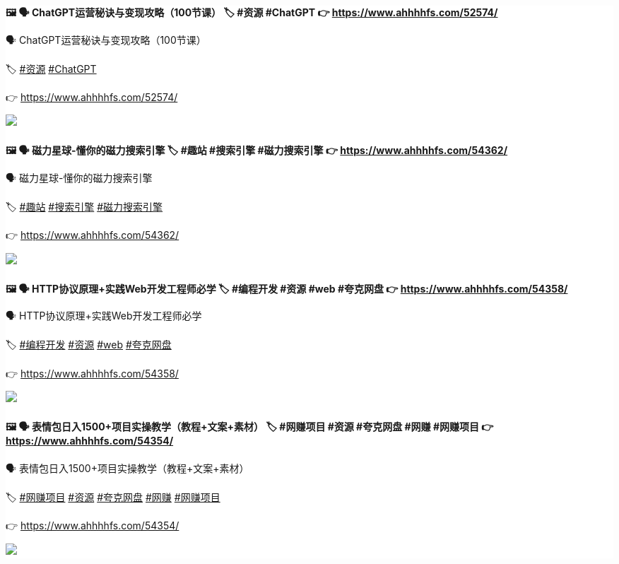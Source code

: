 #### 🖼 🗣️ ChatGPT运营秘诀与变现攻略（100节课） 🏷️ #资源 #ChatGPT 👉 https://www.ahhhhfs.com/52574/
<p><span class="emoji">🗣️</span> ChatGPT运营秘诀与变现攻略（100节课）<br><br><span class="emoji">🏷️</span> <a href="https://t.me/abskoop/6822?q=%23%E8%B5%84%E6%BA%90">#资源</a> <a href="https://t.me/abskoop/6822?q=%23ChatGPT">#ChatGPT</a><br><br><span class="emoji">👉</span> <a href="https://www.ahhhhfs.com/52574/" target="_blank" rel="noopener">https://www.ahhhhfs.com/52574/</a></p><img src="https://cdn5.cdn-telegram.org/file/i3UB7KzKiW2hsyy0b2S_eodvV5FyzPecSi0Qv0b4eG5ww30L55wvlMROUuYG84h6FvUaZAuMSGbvmL5MnktdRXK5kQVSzVnTNNUAt2740zoI3ICs2KV2IFEmB5bfYxG0gnzKM_VCLD1rPkcmbBxrozzb2hoepXVSj5-VJWaNiUQMm6u8y9azJz2RcbmuOyvioLFQ4zYFNBUCqzzsb40R2GWv5RBWOmoBmiAz7FhdCMeVP_nHpE_m4QRfZhifhW3roDd52mLf85J8xuzxSYHqvfIP7o7w7-ob_D2KYXg1wVzbemWpbfrSk8gh_Nv6Gy9vhDZnBzWzyruafh8aghxeOQ.jpg" referrerpolicy="no-referrer">

#### 🖼 🗣️ 磁力星球-懂你的磁力搜索引擎 🏷️ #趣站 #搜索引擎 #磁力搜索引擎 👉 https://www.ahhhhfs.com/54362/
<p><span class="emoji">🗣️</span> 磁力星球-懂你的磁力搜索引擎<br><br><span class="emoji">🏷️</span> <a href="https://t.me/abskoop/6821?q=%23%E8%B6%A3%E7%AB%99">#趣站</a> <a href="https://t.me/abskoop/6821?q=%23%E6%90%9C%E7%B4%A2%E5%BC%95%E6%93%8E">#搜索引擎</a> <a href="https://t.me/abskoop/6821?q=%23%E7%A3%81%E5%8A%9B%E6%90%9C%E7%B4%A2%E5%BC%95%E6%93%8E">#磁力搜索引擎</a><br><br><span class="emoji">👉</span> <a href="https://www.ahhhhfs.com/54362/" target="_blank" rel="noopener">https://www.ahhhhfs.com/54362/</a></p><img src="https://cdn5.cdn-telegram.org/file/ksHVtEM--I6GpRLIbE2iECqnoG7axYQ-CPSeN1mlkRyomqp_WdHNTl-vFo7P6cdEp23Ho2ASfdXjMun9fIRturSAdTh_JNpOrUB54uyOTpCqW6co6dgcUQrotYKCu1iD7KlToouJRweGLPQEoG0DTDl5sAdF1-3BpXT8EuzgQ3E3dkpymPO8R_Pk3PBCyznE-2v9uwpdF_Q6LieAAgNLvXLHF1KUuKUZQ9HHUO8LnF6yIJTjgYAG2Hd2zaKgqsSSVcrIqoXYYdVv49tqgYCh-qpklmFnFFddQRrB468Ug-iLcyzanop1HMMDULtfKZIOX0pISIMBTq0WBnJCyUtomw.jpg" referrerpolicy="no-referrer">

#### 🖼 🗣️ HTTP协议原理+实践Web开发工程师必学 🏷️ #编程开发 #资源 #web #夸克网盘 👉 https://www.ahhhhfs.com/54358/
<p><span class="emoji">🗣️</span> HTTP协议原理+实践Web开发工程师必学<br><br><span class="emoji">🏷️</span> <a href="https://t.me/abskoop/6820?q=%23%E7%BC%96%E7%A8%8B%E5%BC%80%E5%8F%91">#编程开发</a> <a href="https://t.me/abskoop/6820?q=%23%E8%B5%84%E6%BA%90">#资源</a> <a href="https://t.me/abskoop/6820?q=%23web">#web</a> <a href="https://t.me/abskoop/6820?q=%23%E5%A4%B8%E5%85%8B%E7%BD%91%E7%9B%98">#夸克网盘</a><br><br><span class="emoji">👉</span> <a href="https://www.ahhhhfs.com/54358/" target="_blank" rel="noopener">https://www.ahhhhfs.com/54358/</a></p><img src="https://cdn5.cdn-telegram.org/file/LdMBRcjlfftBzmOHho2x4t6yfPyunZsTBKPnMpDET2yNNwvdA9y1aN0LSRv3cpj0TzZNNVKSy_BoANMr373b4YMC-RGj5OYOEutBiTA0HFCL6ABpNjPr-lMLVncLSyLJ-_1BB3RP8wagKiiBXVt6E0c9egvvxIe0QqjVHYnxf90o1mn_IobOfAxDHFaC58DnhT6mxL6JnlZrahrr60AKVbkJ_43b3ofPndRPt9RiOFaBZ6VdVi5rRIBjvcYVEl8IFJI0WtflqSNxd7oL9WlPj23yXv5GdpQZcYwpmwHbbnLUW2VWScUqmPIhWK7iHYlDEdgcjTcBj6c2TBOFw6I0Qg.jpg" referrerpolicy="no-referrer">

#### 🖼 🗣️ 表情包日入1500+项目实操教学（教程+文案+素材） 🏷️ #网赚项目 #资源 #夸克网盘 #网赚 #网赚项目 👉 https://www.ahhhhfs.com/54354/
<p><span class="emoji">🗣️</span> 表情包日入1500+项目实操教学（教程+文案+素材）<br><br><span class="emoji">🏷️</span> <a href="https://t.me/abskoop/6819?q=%23%E7%BD%91%E8%B5%9A%E9%A1%B9%E7%9B%AE">#网赚项目</a> <a href="https://t.me/abskoop/6819?q=%23%E8%B5%84%E6%BA%90">#资源</a> <a href="https://t.me/abskoop/6819?q=%23%E5%A4%B8%E5%85%8B%E7%BD%91%E7%9B%98">#夸克网盘</a> <a href="https://t.me/abskoop/6819?q=%23%E7%BD%91%E8%B5%9A">#网赚</a> <a href="https://t.me/abskoop/6819?q=%23%E7%BD%91%E8%B5%9A%E9%A1%B9%E7%9B%AE">#网赚项目</a><br><br><span class="emoji">👉</span> <a href="https://www.ahhhhfs.com/54354/" target="_blank" rel="noopener">https://www.ahhhhfs.com/54354/</a></p><img src="https://cdn5.cdn-telegram.org/file/YFphciI4H_lH-SvoXVJ8SXoIXOujCT9B91tOgQeGQfF5obduZFxlS2vPBeEPD8Zeh2QvwMnBnnx9kTv445wWt90nEpmeUGeBPnhmVV11ebK-755TyoMTEBlps30lR1Coo1zDzHnSsw1hQ6Ed4ZBhGiKxrWZJdyEgdzCtgLmHd-rQ3e5O9DOTAZ7eTjOb8uPvKKW23UYh7IZ8wmCR8iDzYmpbWla30k0US59oT6jVxShIlF8x7iZZjNs2_CQtugjkvk_FyoQ_1FFIUhVRKU1wKmtnCJK4uTxVfZWQWLYrTP9t3xbMRbIpLPTC29VCVo_mtPK06jD2SHNUHHM0rlQPpg.jpg" referrerpolicy="no-referrer">


